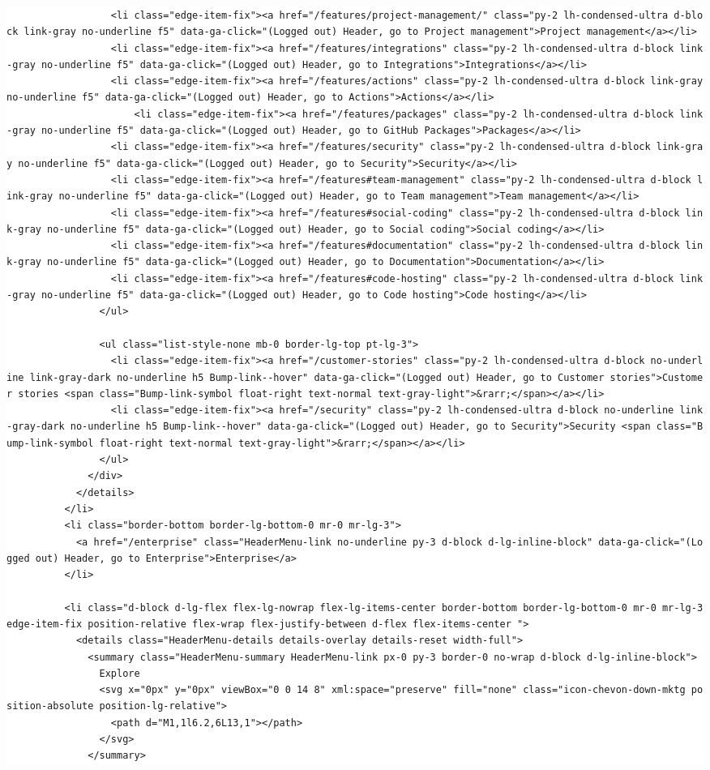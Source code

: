                       <li class="edge-item-fix"><a href="/features/project-management/" class="py-2 lh-condensed-ultra d-block link-gray no-underline f5" data-ga-click="(Logged out) Header, go to Project management">Project management</a></li>
                      <li class="edge-item-fix"><a href="/features/integrations" class="py-2 lh-condensed-ultra d-block link-gray no-underline f5" data-ga-click="(Logged out) Header, go to Integrations">Integrations</a></li>
                      <li class="edge-item-fix"><a href="/features/actions" class="py-2 lh-condensed-ultra d-block link-gray no-underline f5" data-ga-click="(Logged out) Header, go to Actions">Actions</a></li>
                          <li class="edge-item-fix"><a href="/features/packages" class="py-2 lh-condensed-ultra d-block link-gray no-underline f5" data-ga-click="(Logged out) Header, go to GitHub Packages">Packages</a></li>
                      <li class="edge-item-fix"><a href="/features/security" class="py-2 lh-condensed-ultra d-block link-gray no-underline f5" data-ga-click="(Logged out) Header, go to Security">Security</a></li>
                      <li class="edge-item-fix"><a href="/features#team-management" class="py-2 lh-condensed-ultra d-block link-gray no-underline f5" data-ga-click="(Logged out) Header, go to Team management">Team management</a></li>
                      <li class="edge-item-fix"><a href="/features#social-coding" class="py-2 lh-condensed-ultra d-block link-gray no-underline f5" data-ga-click="(Logged out) Header, go to Social coding">Social coding</a></li>
                      <li class="edge-item-fix"><a href="/features#documentation" class="py-2 lh-condensed-ultra d-block link-gray no-underline f5" data-ga-click="(Logged out) Header, go to Documentation">Documentation</a></li>
                      <li class="edge-item-fix"><a href="/features#code-hosting" class="py-2 lh-condensed-ultra d-block link-gray no-underline f5" data-ga-click="(Logged out) Header, go to Code hosting">Code hosting</a></li>
                    </ul>

                    <ul class="list-style-none mb-0 border-lg-top pt-lg-3">
                      <li class="edge-item-fix"><a href="/customer-stories" class="py-2 lh-condensed-ultra d-block no-underline link-gray-dark no-underline h5 Bump-link--hover" data-ga-click="(Logged out) Header, go to Customer stories">Customer stories <span class="Bump-link-symbol float-right text-normal text-gray-light">&rarr;</span></a></li>
                      <li class="edge-item-fix"><a href="/security" class="py-2 lh-condensed-ultra d-block no-underline link-gray-dark no-underline h5 Bump-link--hover" data-ga-click="(Logged out) Header, go to Security">Security <span class="Bump-link-symbol float-right text-normal text-gray-light">&rarr;</span></a></li>
                    </ul>
                  </div>
                </details>
              </li>
              <li class="border-bottom border-lg-bottom-0 mr-0 mr-lg-3">
                <a href="/enterprise" class="HeaderMenu-link no-underline py-3 d-block d-lg-inline-block" data-ga-click="(Logged out) Header, go to Enterprise">Enterprise</a>
              </li>

              <li class="d-block d-lg-flex flex-lg-nowrap flex-lg-items-center border-bottom border-lg-bottom-0 mr-0 mr-lg-3 edge-item-fix position-relative flex-wrap flex-justify-between d-flex flex-items-center ">
                <details class="HeaderMenu-details details-overlay details-reset width-full">
                  <summary class="HeaderMenu-summary HeaderMenu-link px-0 py-3 border-0 no-wrap d-block d-lg-inline-block">
                    Explore
                    <svg x="0px" y="0px" viewBox="0 0 14 8" xml:space="preserve" fill="none" class="icon-chevon-down-mktg position-absolute position-lg-relative">
                      <path d="M1,1l6.2,6L13,1"></path>
                    </svg>
                  </summary>
